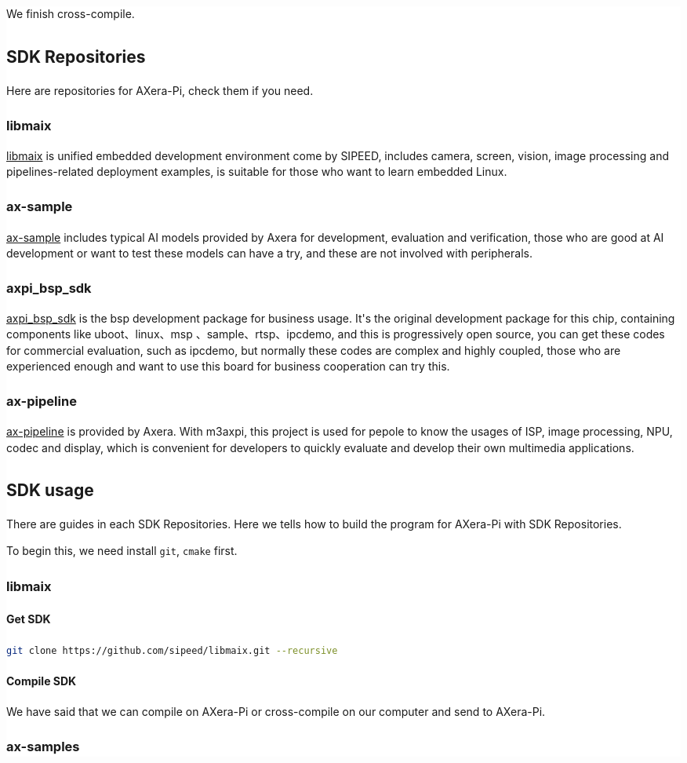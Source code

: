 We finish cross-compile.

## SDK Repositories

Here are repositories for AXera-Pi, check them if you need.

### libmaix

[libmaix](https://github.com/sipeed/libmaix) is unified embedded development environment come by SIPEED, includes camera, screen, vision, image processing and pipelines-related deployment examples, is suitable for those who want to learn embedded Linux.

### ax-sample

[ax-sample](https://github.com/AXERA-TECH/ax-samples) includes typical AI models provided by Axera for development, evaluation and verification, those who are good at AI development or want to test these models can have a try, and these are not involved with peripherals.

### axpi_bsp_sdk

[axpi_bsp_sdk](https://github.com/sipeed/axpi_bsp_sdk) is the bsp development package for business usage. It's the original development package for this chip, containing components like uboot、linux、msp 、sample、rtsp、ipcdemo, and this is progressively open source, you can get these codes for commercial evaluation, such as ipcdemo, but normally these codes are complex and highly coupled, those who are experienced enough and want to use this board for business cooperation can try this.

### ax-pipeline

[ax-pipeline](https://github.com/AXERA-TECH/ax-pipeline) is provided by Axera. With m3axpi, this project is used for pepole to know the usages of ISP, image processing, NPU, codec and display, which is convenient for developers to quickly evaluate and develop their own multimedia applications.

## SDK usage

There are guides in each SDK Repositories. Here we tells how to build the program for AXera-Pi with SDK Repositories.

To begin this, we need install `git`, `cmake` first.

### libmaix

#### Get SDK

```bash
git clone https://github.com/sipeed/libmaix.git --recursive
```

#### Compile SDK 

We have said that we can compile on AXera-Pi or cross-compile on our computer and send to AXera-Pi.



### ax-samples
